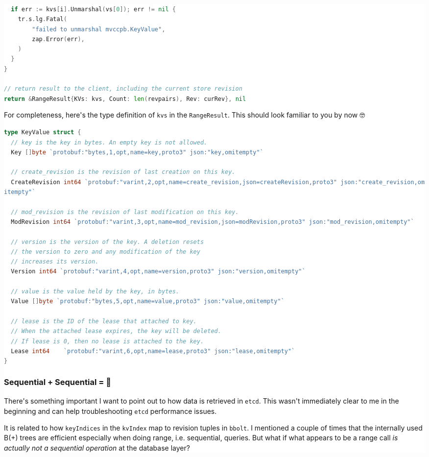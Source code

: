 ```go
  if err := kvs[i].Unmarshal(vs[0]); err != nil {
  	tr.s.lg.Fatal(
  		"failed to unmarshal mvccpb.KeyValue",
  		zap.Error(err),
  	)
  }
}

// return result to the client, including the current store revision
return &RangeResult{KVs: kvs, Count: len(revpairs), Rev: curRev}, nil
```

For completeness, here's the type definition of `kvs` in the `RangeResult`. This
should look familiar to you by now 🤓

```go
type KeyValue struct {
  // key is the key in bytes. An empty key is not allowed.
  Key []byte `protobuf:"bytes,1,opt,name=key,proto3" json:"key,omitempty"`

  // create_revision is the revision of last creation on this key.
  CreateRevision int64 `protobuf:"varint,2,opt,name=create_revision,json=createRevision,proto3" json:"create_revision,omitempty"`

  // mod_revision is the revision of last modification on this key.
  ModRevision int64 `protobuf:"varint,3,opt,name=mod_revision,json=modRevision,proto3" json:"mod_revision,omitempty"`

  // version is the version of the key. A deletion resets
  // the version to zero and any modification of the key
  // increases its version.
  Version int64 `protobuf:"varint,4,opt,name=version,proto3" json:"version,omitempty"`

  // value is the value held by the key, in bytes.
  Value []byte `protobuf:"bytes,5,opt,name=value,proto3" json:"value,omitempty"`

  // lease is the ID of the lease that attached to key.
  // When the attached lease expires, the key will be deleted.
  // If lease is 0, then no lease is attached to the key.
  Lease int64    `protobuf:"varint,6,opt,name=lease,proto3" json:"lease,omitempty"`
}
```

### Sequential + Sequential =  🤯

There's something important I want to point out to how data is retrieved in
`etcd`. This wasn't immediately clear to me in the beginning and can help
troubleshooting `etcd` performance issues.

It is related to how `keyIndices` in the `kvIndex` map to revision tuples in
`bbolt`. I mentioned a couple of times that the internally used B(+) trees are
efficient especially when doing range, i.e. sequential, queries. But what if
what appears to be a range call *is actually not a sequential operation* at the
database layer?


[^consistency]: I am using the term "strong" loosely here to indicate strict serializability (see Consistency section in the Jepsen [report](https://jepsen.io/analyses/etcd-3.4.3))
[^borgpaper]: [Borg, Omega and Kubernetes](https://research.google/pubs/pub44843/) 
[^beginning]: To be clear, some of the mentioned etcd features were added later, mainly driven by Kubernetes' resiliency and performance needs though
[^currentstate]: In a distributed system, to avoid global locks, a local observer's view must
[^jepsen]: Jepsen etcd 3.4.3 [analysis](https://jepsen.io/analyses/etcd-3.4.3)
[^horizontal]: E.g. sharding the key-value space with bucketing and serving reads from followers (both currently not used by Kubernetes)
[^strings]: I never understood why the etcd maintainers decided to use strings, convenience perhaps? Also see this [issue](https://github.com/etcd-io/etcd/issues/1548).
[^tx]: In general, we're targeting sub-second timespans here
[^readerwriter]: Under [normal](https://github.com/boltdb/bolt/issues/392#issuecomment-111841687) operations
[^bottleneck]: The [monitoring](https://etcd.io/docs/v3.4.0/op-guide/monitoring/) section provides guidance. Optionally enable tracing output as described in this [issue](https://github.com/etcd-io/etcd/issues/11884#issuecomment-628403891).
[^mvcc]: See MVCC in [PostgreSQL](https://habr.com/en/company/postgrespro/blog/467437/) or this CMU video [series](https://www.youtube.com/watch?v=1Od_SuOQshM&ab_channel=CMUDatabaseGroup)
[^mvccinternal]: [How MVCC databases work internally](https://kousiknath.medium.com/how-mvcc-databases-work-internally-84a27a380283)
[^leases]: https://etcd.io/docs/v3.3.12/dev-guide/interacting_v3/#grant-leases
[^empty]: This is also true for an etcd cluster. All nodes initially start at RV:1. The Raft state machine guarantees that every change is applied atomically and in order across all members in the cluster, producing a globally consistent RV.
[^value]: The `value` is actually a protobuf encoded object, containing the object `key` and `data`, `CreateRevision`, `ModRevision`, `Version` and `Lease`
[^optrev]: If the revision is not specified (or <= 0), a quorum read is performed based on the current store revision
[^modrev]: I don't see this field being heavily used in the code base, perhaps superseded by `generations` since v3?
[^gopun]: Go pun intended
[^watchrev]: The default is `currentRev + 1`, i.e. submit changes from "now" on
[^chancap]: The current channel buffer size is 128 items, see [issue#11906](https://github.com/etcd-io/etcd/issues/11906) for more detail
[^atleastonce]: This would give us at-least-once processing semantics